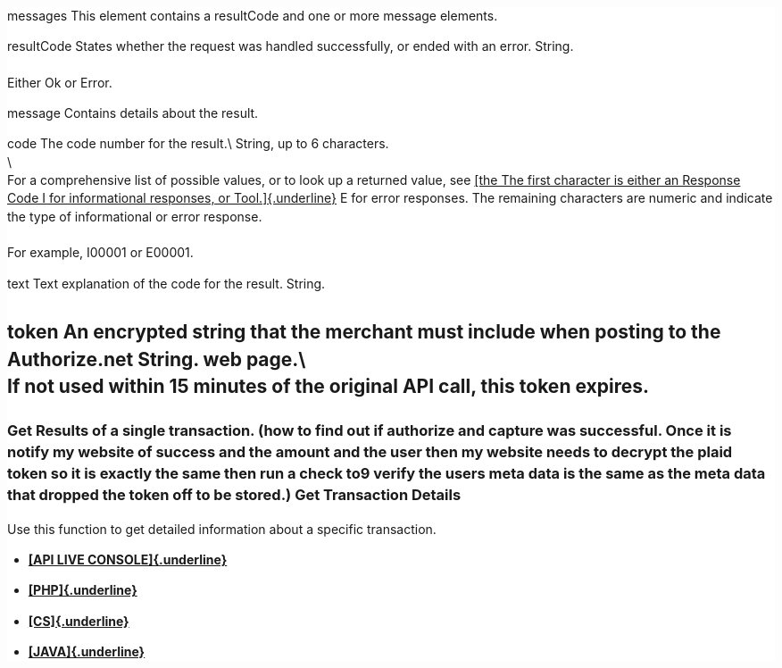   messages      This element contains a resultCode and one or more message elements.                    

  resultCode    States whether the request was handled successfully, or ended with an error.            String.\
                                                                                                        \
                                                                                                        Either Ok or Error.

  message       Contains details about the result.                                                      

  code          The code number for the result.\                                                        String, up to 6 characters.\
                \                                                                                       \
                For a comprehensive list of possible values, or to look up a returned value, see [[the  The first character is either an
                Response Code                                                                           I for informational responses, or
                Tool.]{.underline}](https://developer.authorize.net/api/reference/responseCodes.html)   E for error responses. The
                                                                                                        remaining characters are numeric
                                                                                                        and indicate the type of
                                                                                                        informational or error response.\
                                                                                                        \
                                                                                                        For example, I00001 or E00001.

  text          Text explanation of the code for the result.                                            String.

  token         An encrypted string that the merchant must include when posting to the Authorize.net    String.
                web page.\                                                                              
                If not used within 15 minutes of the original API call, this token expires.             
  ---------------------------------------------------------------------------------------------------------------------------------------

###     Get Results of a single transaction. (how to find out if authorize and capture was successful. Once it is notify my website of success and the amount and the user then my website needs to decrypt the plaid token so it is exactly the same then run a check to9 verify the users meta data is the same as the meta data that dropped the token off to be stored.)   **Get Transaction Details**

Use this function to get detailed information about a specific
transaction.

-   [**[API LIVE
    CONSOLE]{.underline}**](https://developer.authorize.net/api/reference/index.html#console-get-transaction-details)

-   [**[PHP]{.underline}**](https://developer.authorize.net/api/reference/index.html#php-get-transaction-details)

-   [**[CS]{.underline}**](https://developer.authorize.net/api/reference/index.html#cs-get-transaction-details)

-   [**[JAVA]{.underline}**](https://developer.authorize.net/api/reference/index.html#java-get-transaction-details)
